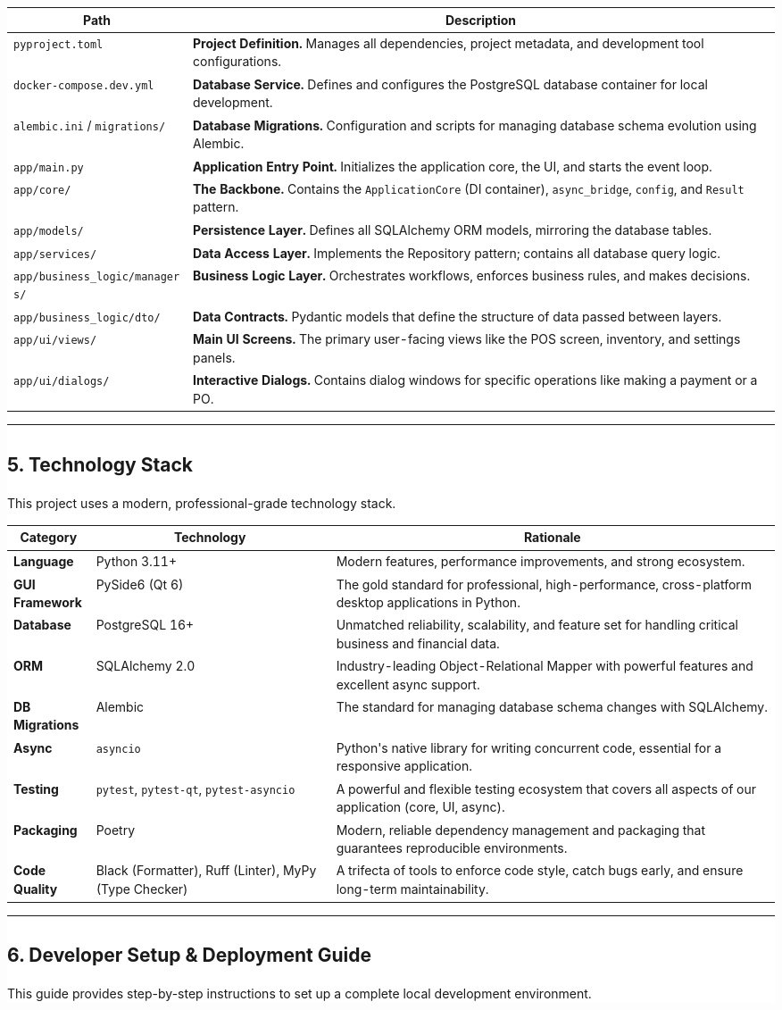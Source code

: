 | Path                             | Description                                                                                              |
| -------------------------------- | -------------------------------------------------------------------------------------------------------- |
| `pyproject.toml`                 | **Project Definition.** Manages all dependencies, project metadata, and development tool configurations.     |
| `docker-compose.dev.yml`         | **Database Service.** Defines and configures the PostgreSQL database container for local development.        |
| `alembic.ini` / `migrations/`    | **Database Migrations.** Configuration and scripts for managing database schema evolution using Alembic. |
| `app/main.py`                    | **Application Entry Point.** Initializes the application core, the UI, and starts the event loop.        |
| `app/core/`                      | **The Backbone.** Contains the `ApplicationCore` (DI container), `async_bridge`, `config`, and `Result` pattern. |
| `app/models/`                    | **Persistence Layer.** Defines all SQLAlchemy ORM models, mirroring the database tables.               |
| `app/services/`                  | **Data Access Layer.** Implements the Repository pattern; contains all database query logic.         |
| `app/business_logic/managers/`   | **Business Logic Layer.** Orchestrates workflows, enforces business rules, and makes decisions.        |
| `app/business_logic/dto/`        | **Data Contracts.** Pydantic models that define the structure of data passed between layers.           |
| `app/ui/views/`                  | **Main UI Screens.** The primary user-facing views like the POS screen, inventory, and settings panels. |
| `app/ui/dialogs/`                | **Interactive Dialogs.** Contains dialog windows for specific operations like making a payment or a PO. |

---

## **5. Technology Stack**

This project uses a modern, professional-grade technology stack.

| Category          | Technology                                         | Rationale                                                                                                   |
| ----------------- | -------------------------------------------------- | ----------------------------------------------------------------------------------------------------------- |
| **Language**      | Python 3.11+                                       | Modern features, performance improvements, and strong ecosystem.                                            |
| **GUI Framework** | PySide6 (Qt 6)                                     | The gold standard for professional, high-performance, cross-platform desktop applications in Python.        |
| **Database**      | PostgreSQL 16+                                     | Unmatched reliability, scalability, and feature set for handling critical business and financial data.      |
| **ORM**           | SQLAlchemy 2.0                                     | Industry-leading Object-Relational Mapper with powerful features and excellent async support.               |
| **DB Migrations** | Alembic                                            | The standard for managing database schema changes with SQLAlchemy.                                          |
| **Async**         | `asyncio`                                          | Python's native library for writing concurrent code, essential for a responsive application.                |
| **Testing**       | `pytest`, `pytest-qt`, `pytest-asyncio`            | A powerful and flexible testing ecosystem that covers all aspects of our application (core, UI, async).      |
| **Packaging**     | Poetry                                             | Modern, reliable dependency management and packaging that guarantees reproducible environments.             |
| **Code Quality**  | Black (Formatter), Ruff (Linter), MyPy (Type Checker)| A trifecta of tools to enforce code style, catch bugs early, and ensure long-term maintainability.          |

---

## **6. Developer Setup & Deployment Guide**

This guide provides step-by-step instructions to set up a complete local development environment.

